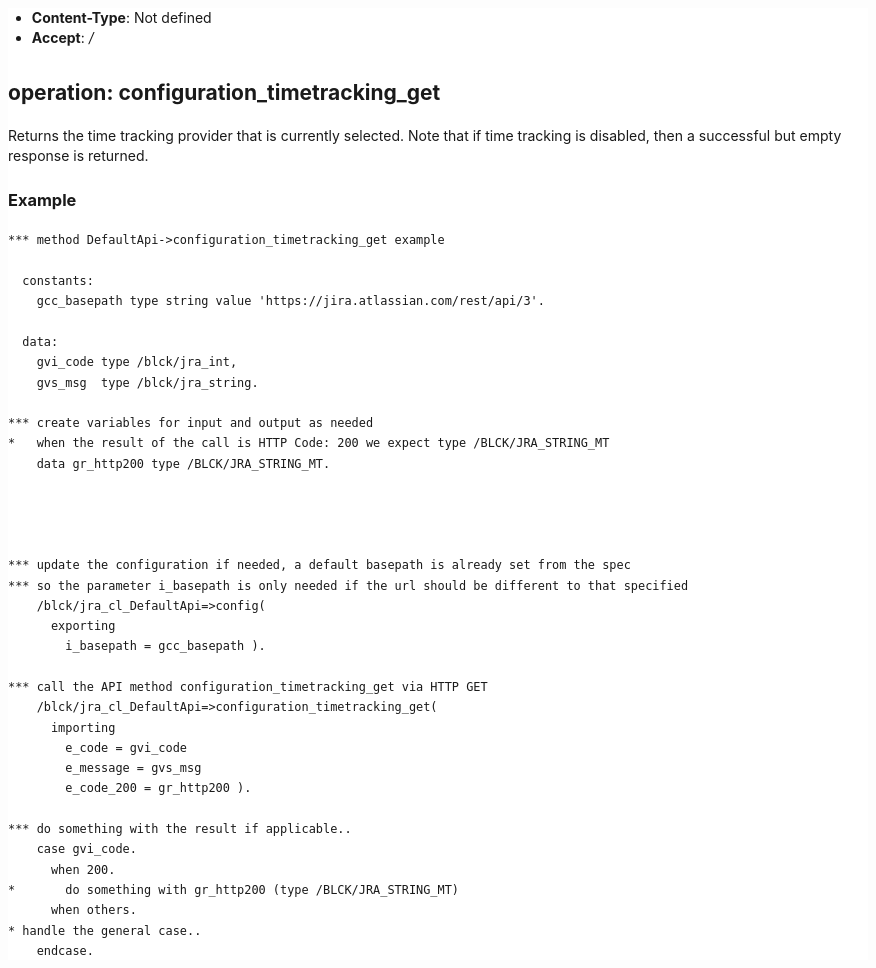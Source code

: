  - **Content-Type**: Not defined
 - **Accept**: */*


<a name="markdown-header-op-DefaultApi-configuration_timetracking_get"></a>

## operation: **configuration_timetracking_get**


Returns the time tracking provider that is currently selected. Note that if time tracking is disabled, then a successful but empty response is returned.


### Example
```abap
*** method DefaultApi->configuration_timetracking_get example

  constants:
    gcc_basepath type string value 'https://jira.atlassian.com/rest/api/3'.
    
  data:  
    gvi_code type /blck/jra_int,
    gvs_msg  type /blck/jra_string.
    
*** create variables for input and output as needed
*   when the result of the call is HTTP Code: 200 we expect type /BLCK/JRA_STRING_MT
    data gr_http200 type /BLCK/JRA_STRING_MT.
        


    
*** update the configuration if needed, a default basepath is already set from the spec
*** so the parameter i_basepath is only needed if the url should be different to that specified
    /blck/jra_cl_DefaultApi=>config(
      exporting
        i_basepath = gcc_basepath ).
        
*** call the API method configuration_timetracking_get via HTTP GET
    /blck/jra_cl_DefaultApi=>configuration_timetracking_get(
      importing
        e_code = gvi_code
        e_message = gvs_msg
        e_code_200 = gr_http200 ).

*** do something with the result if applicable..
    case gvi_code.
      when 200.
*       do something with gr_http200 (type /BLCK/JRA_STRING_MT)
      when others.
* handle the general case..
    endcase.

```
